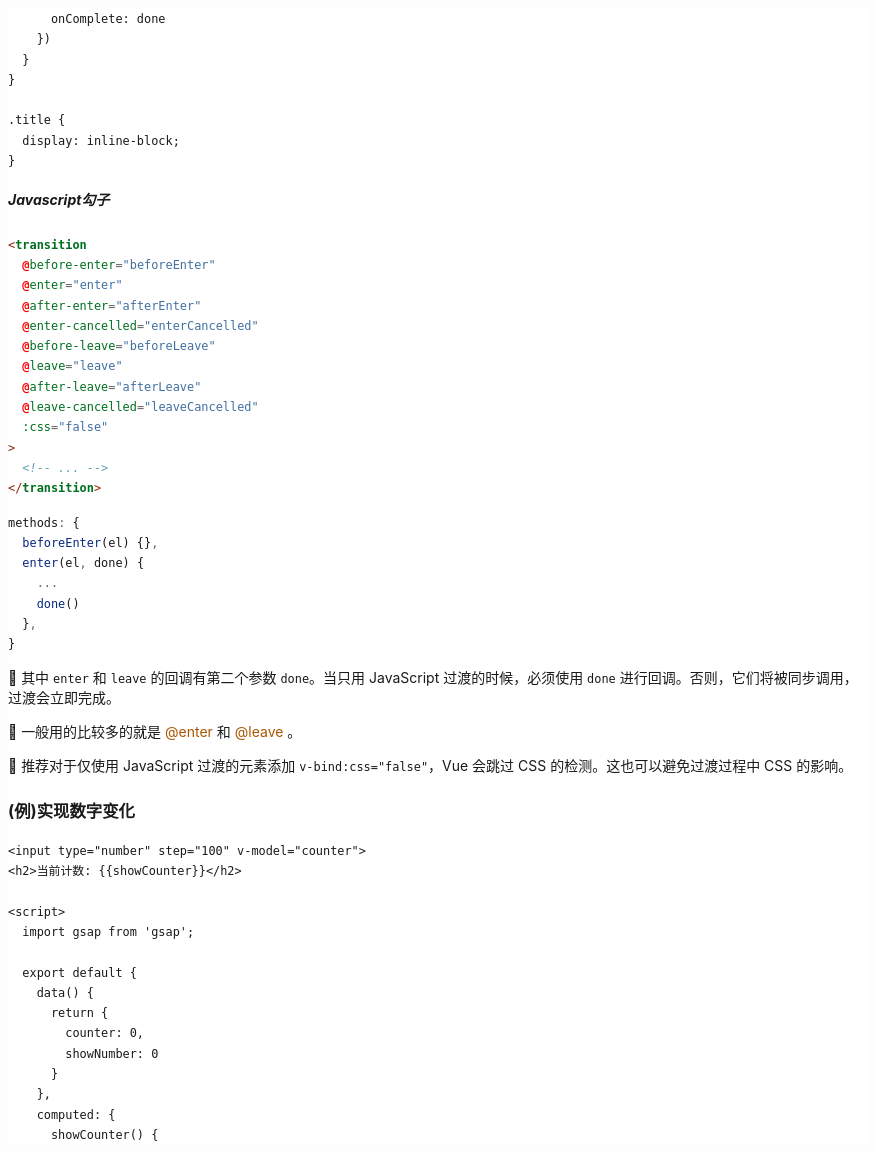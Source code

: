 ```react
      onComplete: done
    })
  }
}

.title {
  display: inline-block;
}
```



##### Javascript勾子

```html
<transition
  @before-enter="beforeEnter"
  @enter="enter"
  @after-enter="afterEnter"
  @enter-cancelled="enterCancelled"
  @before-leave="beforeLeave"
  @leave="leave"
  @after-leave="afterLeave"
  @leave-cancelled="leaveCancelled"
  :css="false"
>
  <!-- ... -->
</transition>
```

```javascript
methods: {
  beforeEnter(el) {},
  enter(el, done) {
    ...
    done()
  },
}
```

:ghost: 其中 `enter` 和 `leave` 的回调有第二个参数 `done`。当只用 JavaScript 过渡的时候，必须使用 `done` 进行回调。否则，它们将被同步调用，过渡会立即完成。

:ghost: 一般用的比较多的就是 <span style="color: #a50">@enter</span> 和 <span style="color: #a50">@leave</span> 。

:ghost:  推荐对于仅使用 JavaScript 过渡的元素添加 `v-bind:css="false"`，Vue 会跳过 CSS 的检测。这也可以避免过渡过程中 CSS 的影响。



### (例)实现数字变化

```react
<input type="number" step="100" v-model="counter">
<h2>当前计数: {{showCounter}}</h2>
    
<script>
  import gsap from 'gsap';

  export default {
    data() {
      return {
        counter: 0,
        showNumber: 0
      }
    },
    computed: {
      showCounter() {
```